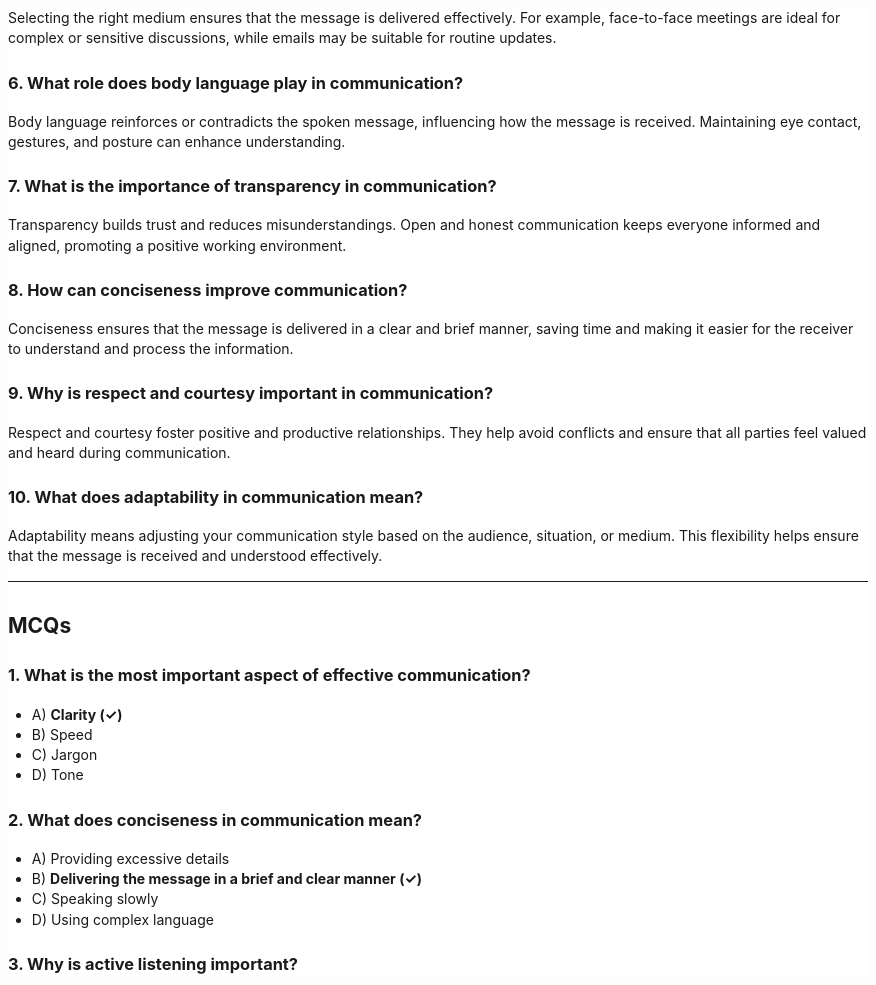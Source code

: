 Selecting the right medium ensures that the message is delivered effectively. For example, face-to-face meetings are ideal for complex or sensitive discussions, while emails may be suitable for routine updates.

### 6. What role does body language play in communication?

Body language reinforces or contradicts the spoken message, influencing how the message is received. Maintaining eye contact, gestures, and posture can enhance understanding.

### 7. What is the importance of transparency in communication?

Transparency builds trust and reduces misunderstandings. Open and honest communication keeps everyone informed and aligned, promoting a positive working environment.

### 8. How can conciseness improve communication?

Conciseness ensures that the message is delivered in a clear and brief manner, saving time and making it easier for the receiver to understand and process the information.

### 9. Why is respect and courtesy important in communication?

Respect and courtesy foster positive and productive relationships. They help avoid conflicts and ensure that all parties feel valued and heard during communication.

### 10. What does adaptability in communication mean?

Adaptability means adjusting your communication style based on the audience, situation, or medium. This flexibility helps ensure that the message is received and understood effectively.

---

## MCQs

### 1. What is the most important aspect of effective communication?

- A) **Clarity (✓)**
- B) Speed
- C) Jargon
- D) Tone

### 2. What does conciseness in communication mean?

- A) Providing excessive details
- B) **Delivering the message in a brief and clear manner (✓)**
- C) Speaking slowly
- D) Using complex language

### 3. Why is active listening important?
